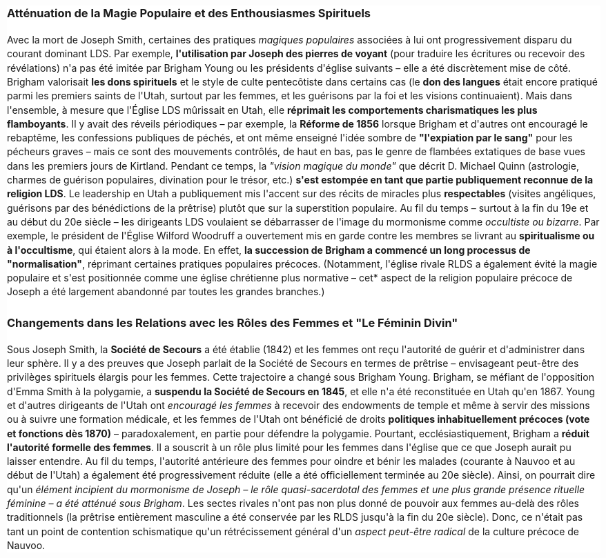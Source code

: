 ### Atténuation de la Magie Populaire et des Enthousiasmes Spirituels

Avec la mort de Joseph Smith, certaines des pratiques *magiques populaires* associées à lui ont progressivement disparu du courant dominant LDS. Par exemple, **l'utilisation par Joseph des pierres de voyant** (pour traduire les écritures ou recevoir des révélations) n'a pas été imitée par Brigham Young ou les présidents d'église suivants – elle a été discrètement mise de côté. Brigham valorisait **les dons spirituels** et le style de culte pentecôtiste dans certains cas (le **don des langues** était encore pratiqué parmi les premiers saints de l'Utah, surtout par les femmes, et les guérisons par la foi et les visions continuaient). Mais dans l'ensemble, à mesure que l'Église LDS mûrissait en Utah, elle **réprimait les comportements charismatiques les plus flamboyants**. Il y avait des réveils périodiques – par exemple, la **Réforme de 1856** lorsque Brigham et d'autres ont encouragé le rebaptême, les confessions publiques de péchés, et ont même enseigné l'idée sombre de **"l'expiation par le sang"** pour les pécheurs graves – mais ce sont des mouvements contrôlés, de haut en bas, pas le genre de flambées extatiques de base vues dans les premiers jours de Kirtland. Pendant ce temps, la *"vision magique du monde"* que décrit D. Michael Quinn (astrologie, charmes de guérison populaires, divination pour le trésor, etc.) **s'est estompée en tant que partie publiquement reconnue de la religion LDS**. Le leadership en Utah a publiquement mis l'accent sur des récits de miracles plus **respectables** (visites angéliques, guérisons par des bénédictions de la prêtrise) plutôt que sur la superstition populaire. Au fil du temps – surtout à la fin du 19e et au début du 20e siècle – les dirigeants LDS voulaient se débarrasser de l'image du mormonisme comme *occultiste ou bizarre*. Par exemple, le président de l'Église Wilford Woodruff a ouvertement mis en garde contre les membres se livrant au **spiritualisme ou à l'occultisme**, qui étaient alors à la mode. En effet, **la succession de Brigham a commencé un long processus de "normalisation"**, réprimant certaines pratiques populaires précoces. (Notamment, l'église rivale RLDS a également évité la magie populaire et s'est positionnée comme une église chrétienne plus normative – cet* aspect de la religion populaire précoce de Joseph a été largement abandonné par toutes les grandes branches.)

### Changements dans les Relations avec les Rôles des Femmes et "Le Féminin Divin"

Sous Joseph Smith, la **Société de Secours** a été établie (1842) et les femmes ont reçu l'autorité de guérir et d'administrer dans leur sphère. Il y a des preuves que Joseph parlait de la Société de Secours en termes de prêtrise – envisageant peut-être des privilèges spirituels élargis pour les femmes. Cette trajectoire a changé sous Brigham Young. Brigham, se méfiant de l'opposition d'Emma Smith à la polygamie, a **suspendu la Société de Secours en 1845**, et elle n'a été reconstituée en Utah qu'en 1867. Young et d'autres dirigeants de l'Utah ont *encouragé les femmes* à recevoir des endowments de temple et même à servir des missions ou à suivre une formation médicale, et les femmes de l'Utah ont bénéficié de droits **politiques inhabituellement précoces (vote et fonctions dès 1870)** – paradoxalement, en partie pour défendre la polygamie. Pourtant, ecclésiastiquement, Brigham a **réduit l'autorité formelle des femmes**. Il a souscrit à un rôle plus limité pour les femmes dans l'église que ce que Joseph aurait pu laisser entendre. Au fil du temps, l'autorité antérieure des femmes pour oindre et bénir les malades (courante à Nauvoo et au début de l'Utah) a également été progressivement réduite (elle a été officiellement terminée au 20e siècle). Ainsi, on pourrait dire qu'un *élément incipient du mormonisme de Joseph – le rôle quasi-sacerdotal des femmes et une plus grande présence rituelle féminine – a été atténué sous Brigham*. Les sectes rivales n'ont pas non plus donné de pouvoir aux femmes au-delà des rôles traditionnels (la prêtrise entièrement masculine a été conservée par les RLDS jusqu'à la fin du 20e siècle). Donc, ce n'était pas tant un point de contention schismatique qu'un rétrécissement général d'un *aspect peut-être radical* de la culture précoce de Nauvoo.
